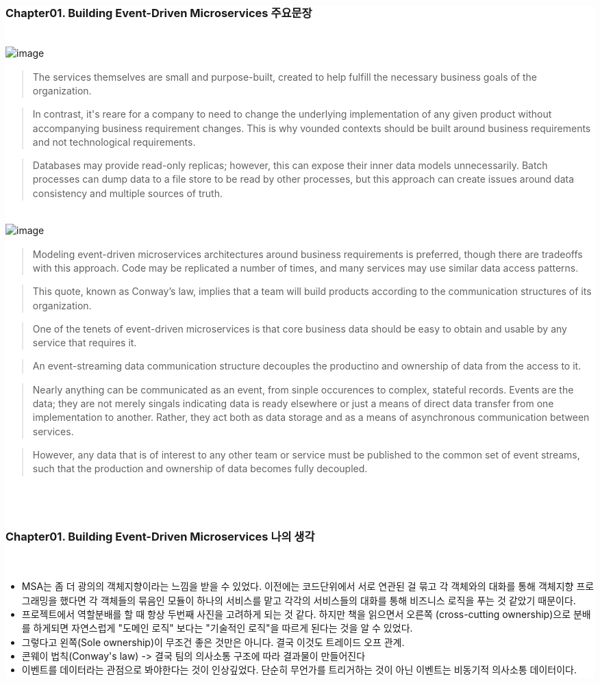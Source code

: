 
### Chapter01. Building Event-Driven Microservices 주요문장

<br/>

<img width="400" alt="image" src="https://github.com/user-attachments/assets/174890ed-f697-4505-b662-56dc775100af">

>The services themselves are small and purpose-built, created to help fulfill the necessary business goals of the organization.

>In contrast, it's reare for a company to need to change the underlying implementation of any given product without accompanying business requirement changes. This is why vounded contexts should be built around business requirements and not technological requirements.

>Databases may provide read-only replicas; however, this can expose their inner data models unnecessarily. Batch processes can dump data to a file store to be read by other processes, but this approach can create issues around data consistency and multiple sources of truth.

<br/>
<img width="400" alt="image" src="https://github.com/user-attachments/assets/5e65a314-39c7-4f53-81fa-316ddacca851">


> Modeling event-driven microservices architectures around business requirements is preferred, though there are tradeoffs with this approach. Code may be replicated a number of times, and many services may use similar data access patterns. 


>This quote, known as Conway’s law, implies that a team will build products according to the communication structures of its organization.

>One of the tenets of event-driven microservices is that core business data should be easy to obtain and usable by any service that requires it.

>An event-streaming data communication structure decouples the productino and ownership of data from the access to it.

>Nearly anything can be communicated as an event, from sinple occurences to complex, stateful records. Events are the data; they are not merely singals indicating data is ready elsewhere or just a means of direct data transfer from one implementation to another. Rather, they act both as data storage and as a means of asynchronous communication between services.

>However, any data that is of interest to any other team or service must be published to the common set of event streams, such that the production and ownership of data becomes fully decoupled.



<br/>
<br/>


### Chapter01. Building Event-Driven Microservices 나의 생각

<br/>

- MSA는 좀 더 광의의 객체지향이라는 느낌을 받을 수 있었다. 이전에는 코드단위에서 서로 연관된 걸 묶고 각 객체와의 대화를 통해 객체지향 프로그래밍을 했다면 각 객체들의 묶음인 모듈이 하나의 서비스를 맡고 각각의 서비스들의 대화를 통해 비즈니스 로직을 푸는 것 같았기 때문이다.
- 프로젝트에서 역할분배를 할 때 항상 두번째 사진을 고려하게 되는 것 같다. 하지만 책을 읽으면서 오른쪽 (cross-cutting ownership)으로 분배를 하게되면 자연스럽게 "도메인 로직" 보다는 "기술적인 로직"을 따르게 된다는 것을 알 수 있었다.
- 그렇다고 왼쪽(Sole ownership)이 무조건 좋은 것만은 아니다. 결국 이것도 트레이드 오프 관계.
- 콘웨이 법칙(Conway's law) -> 결국 팀의 의사소통 구조에 따라 결과물이 만들어진다
- 이벤트를 데이터라는 관점으로 봐야한다는 것이 인상깊었다. 단순히 무언가를 트리거하는 것이 아닌 이벤트는 비동기적 의사소통 데이터이다.
